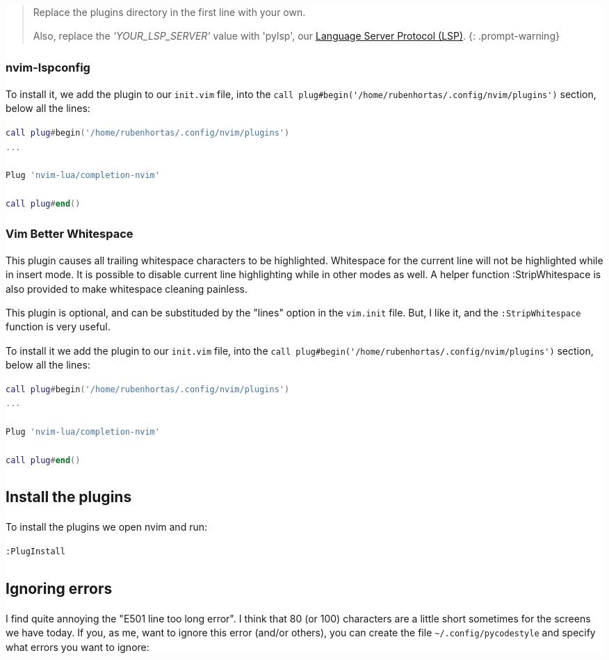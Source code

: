 > Replace the plugins directory in the first line with your own.
>
> Also, replace the *'YOUR_LSP_SERVER'* value with 'pylsp', our [Language Server Protocol (LSP)](https://en.wikipedia.org/wiki/Language_Server_Protocol).
{: .prompt-warning}

### nvim-lspconfig

To install it, we add the plugin to our `init.vim` file, into the `call plug#begin('/home/rubenhortas/.config/nvim/plugins')` section, below all the lines:

```lua
call plug#begin('/home/rubenhortas/.config/nvim/plugins')
...

Plug 'nvim-lua/completion-nvim'

call plug#end()
```

### Vim Better Whitespace

This plugin causes all trailing whitespace characters to be highlighted.
Whitespace for the current line will not be highlighted while in insert mode.
It is possible to disable current line highlighting while in other modes as well.
A helper function :StripWhitespace is also provided to make whitespace cleaning painless.

This plugin is optional, and can be substituded by the "lines" option in the `vim.init` file.
But, I like it, and the `:StripWhitespace` function is very useful.

To install it we add the plugin to our `init.vim` file, into the `call plug#begin('/home/rubenhortas/.config/nvim/plugins')` section, below all the lines:

```lua
call plug#begin('/home/rubenhortas/.config/nvim/plugins')
...

Plug 'nvim-lua/completion-nvim'

call plug#end()
```

## Install the plugins

To install the plugins we open nvim and run:

`:PlugInstall`

## Ignoring errors

I find quite annoying the "E501 line too long error".
I think that 80 (or 100) characters are a little short sometimes for the screens we have today.
If you, as me, want to ignore this error (and/or others), you can create the file `~/.config/pycodestyle` and specify what errors you want to ignore:
